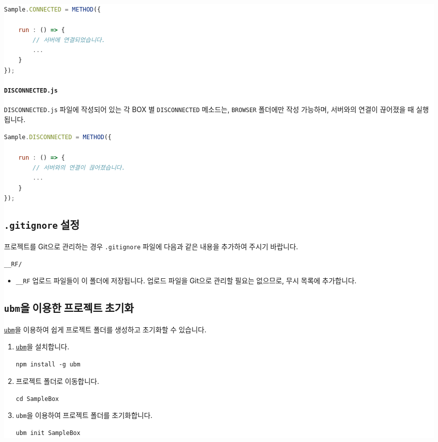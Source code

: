```javascript
Sample.CONNECTED = METHOD({
	
	run : () => {
		// 서버에 연결되었습니다.
		...
	}
});
```

#### `DISCONNECTED.js`
`DISCONNECTED.js` 파일에 작성되어 있는 각 BOX 별 `DISCONNECTED` 메소드는, `BROWSER` 폴더에만 작성 가능하며, 서버와의 연결이 끊어졌을 때 실행됩니다.

```javascript
Sample.DISCONNECTED = METHOD({
	
	run : () => {
		// 서버와의 연결이 끊어졌습니다.
		...
	}
});
```

## `.gitignore` 설정
프로젝트를 Git으로 관리하는 경우 `.gitignore` 파일에 다음과 같은 내용을 추가하여 주시기 바랍니다.
```.gitignore
__RF/
```

* `__RF` 업로드 파일들이 이 폴더에 저장됩니다. 업로드 파일을 Git으로 관리할 필요는 없으므로, 무시 목록에 추가합니다.

## `ubm`을 이용한 프로젝트 초기화
[`ubm`](https://www.npmjs.com/package/ubm)을 이용하여 쉽게 프로젝트 폴더를 생성하고 초기화할 수 있습니다.

1. [`ubm`](https://www.npmjs.com/package/ubm)을 설치합니다.
	```
	npm install -g ubm
	```
2. 프로젝트 폴더로 이동합니다.
	```
	cd SampleBox
	```
3. `ubm`을 이용하여 프로젝트 폴더를 초기화합니다.
	```
	ubm init SampleBox
	```